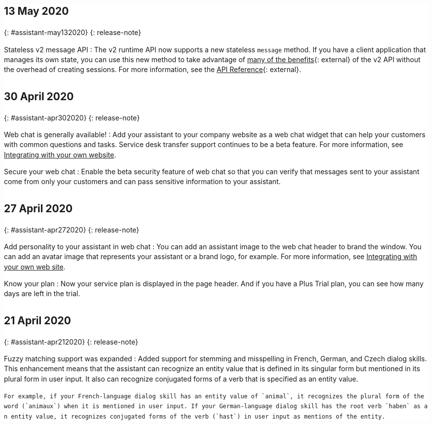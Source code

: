 ## 13 May 2020
{: #assistant-may132020}
{: release-note}

Stateless v2 message API
:   The v2 runtime API now supports a new stateless `message` method. If you have a client application that manages its own state, you can use this new method to take advantage of [many of the benefits](https://medium.com/ibm-watson/the-new-watson-assistant-v2-stateless-api-unlock-enterprise-features-today-2c02a4bbdef5){: external} of the v2 API without the overhead of creating sessions. For more information, see the [API Reference](https://cloud.ibm.com/apidocs/assistant/assistant-v2#message-stateless){: external}.

## 30 April 2020
{: #assistant-apr302020}
{: release-note}

Web chat is generally available!
:   Add your assistant to your company website as a web chat widget that can help your customers with common questions and tasks. Service desk transfer support continues to be a beta feature. For more information, see [Integrating with your own website](/docs/assistant?topic=assistant-deploy-web-chat).

Secure your web chat
:   Enable the beta security feature of web chat so that you can verify that messages sent to your assistant come from only your customers and can pass sensitive information to your assistant.

## 27 April 2020
{: #assistant-apr272020}
{: release-note}

Add personality to your assistant in web chat
:   You can add an assistant image to the web chat header to brand the window. You can add an avatar image that represents your assistant or a brand logo, for example. For more information, see [Integrating with your own web site](/docs/assistant?topic=assistant-deploy-web-chat).

Know your plan
:   Now your service plan is displayed in the page header. And if you have a Plus Trial plan, you can see how many days are left in the trial.

## 21 April 2020
{: #assistant-apr212020}
{: release-note}

Fuzzy matching support was expanded
:   Added support for stemming and misspelling in French, German, and Czech dialog skills. This enhancement means that the assistant can recognize an entity value that is defined in its singular form but mentioned in its plural form in user input. It also can recognize conjugated forms of a verb that is specified as an entity value.

    For example, if your French-language dialog skill has an entity value of `animal`, it recognizes the plural form of the word (`animaux`) when it is mentioned in user input. If your German-language dialog skill has the root verb `haben` as an entity value, it recognizes conjugated forms of the verb (`hast`) in user input as mentions of the entity.
